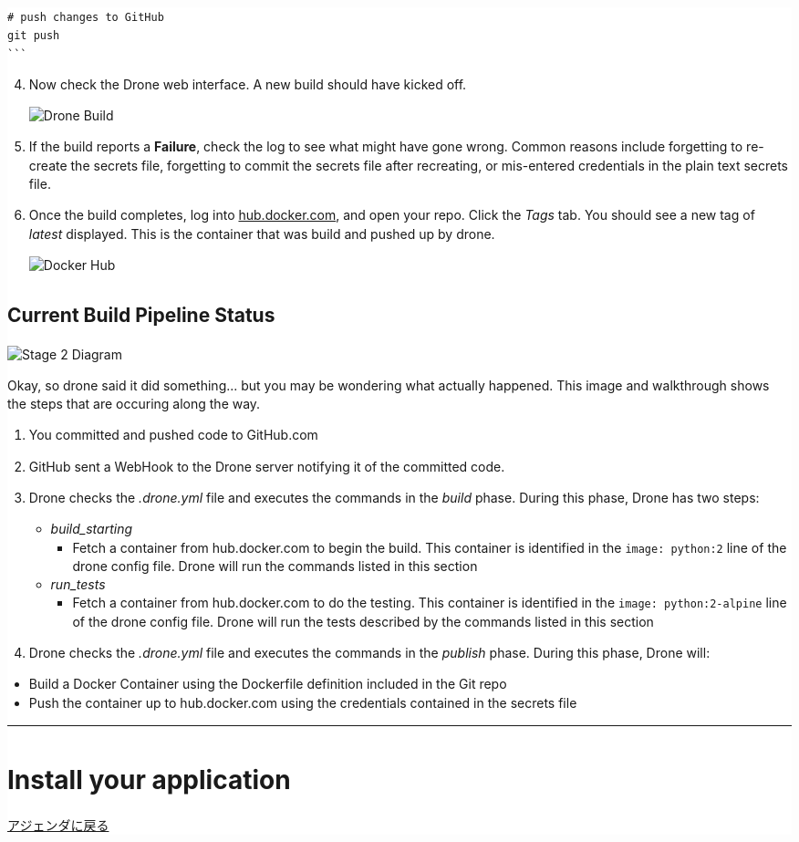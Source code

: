     # push changes to GitHub
    git push
    ```
    
[item]: # (/slide)

[item]: # (slide)

4. Now check the Drone web interface. A new build should have kicked off.  

    ![Drone Build](images/drone_3rd_build.png)

[item]: # (/slide)

5. If the build reports a **Failure**, check the log to see what might have gone wrong.  Common reasons include forgetting to re-create the secrets file, forgetting to commit the secrets file after recreating, or mis-entered credentials in the plain text secrets file.

[item]: # (slide)

6. Once the build completes, log into [hub.docker.com](hub.docker.com), and open your repo.  Click the _Tags_ tab.  You should see a new tag of _latest_ displayed.  This is the container that was build and pushed up by drone.

    ![Docker Hub](images/docker_hub_repo_tags.png)

[item]: # (/slide)

[item]: # (slide)

## Current Build Pipeline Status

![Stage 2 Diagram](images/stage_2_diagram.png)

[item]: # (/slide)

Okay, so drone said it did something... but you may be wondering what actually happened.  This image and walkthrough shows the steps that are occuring along the way.

1. You committed and pushed code to GitHub.com
2. GitHub sent a WebHook to the Drone server notifying it of the committed code.
3. Drone checks the _.drone.yml_ file and executes the commands in the _build_ phase. During this phase, Drone has two steps: 
	* *build_starting* 	
  		* Fetch a container from hub.docker.com to begin the build.  This container is identified in the `image: python:2` line of the drone config file.  Drone will run the commands listed in this section
	* *run_tests*
  		* Fetch a container from hub.docker.com to do the testing.  This container is identified in the `image: python:2-alpine` line of the drone config file.  Drone will run the tests described by the commands listed in this section

4. Drone checks the _.drone.yml_ file and executes the commands in the _publish_ phase. During this phase, Drone will: 
  * Build a Docker Container using the Dockerfile definition included in the Git repo
  * Push the container up to hub.docker.com using the credentials contained in the secrets file

---

[item]: # (slide)

# Install your application
[アジェンダに戻る](https://github.com/radiantmarch/cicd_learning_lab#lab-agenda)


[item]: # (/slide)    
[item]: # (/slide)    